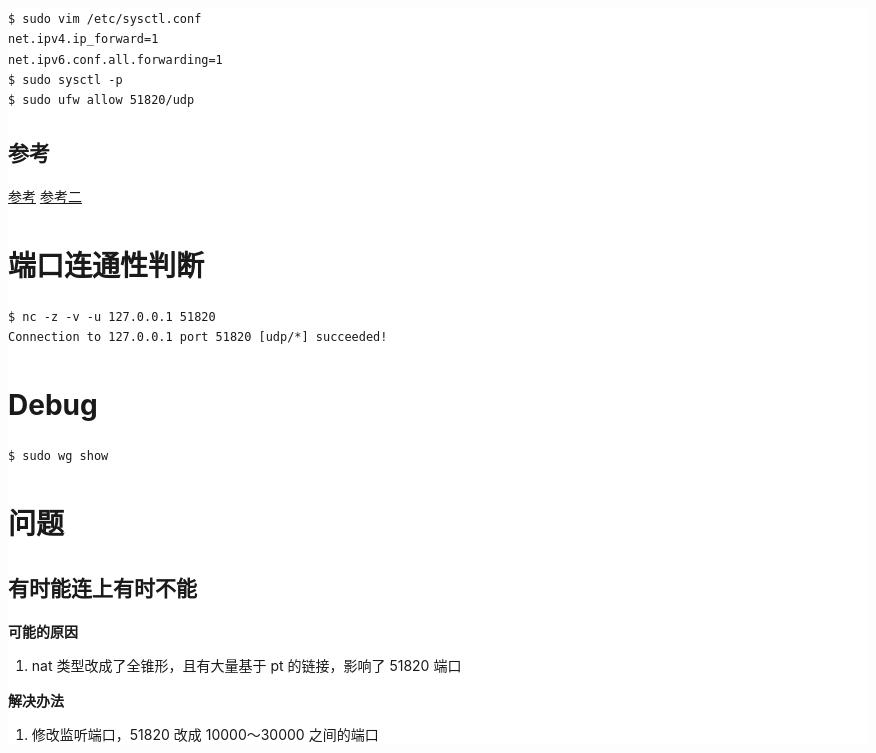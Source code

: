 ```shell
$ sudo vim /etc/sysctl.conf
net.ipv4.ip_forward=1
net.ipv6.conf.all.forwarding=1
$ sudo sysctl -p
$ sudo ufw allow 51820/udp
```

## 参考

[参考](https://iliasa.eu/wireguard-how-to-access-a-peers-local-network/) [参考二](https://www.digitalocean.com/community/tutorials/how-to-set-up-wireguard-on-ubuntu-20-04)

# 端口连通性判断

```shell
$ nc -z -v -u 127.0.0.1 51820
Connection to 127.0.0.1 port 51820 [udp/*] succeeded!
```

# Debug

```shell
$ sudo wg show 
```

# 问题

## 有时能连上有时不能

**可能的原因**

1. nat 类型改成了全锥形，且有大量基于 pt 的链接，影响了 51820 端口

**解决办法**

1. 修改监听端口，51820 改成 10000～30000 之间的端口
